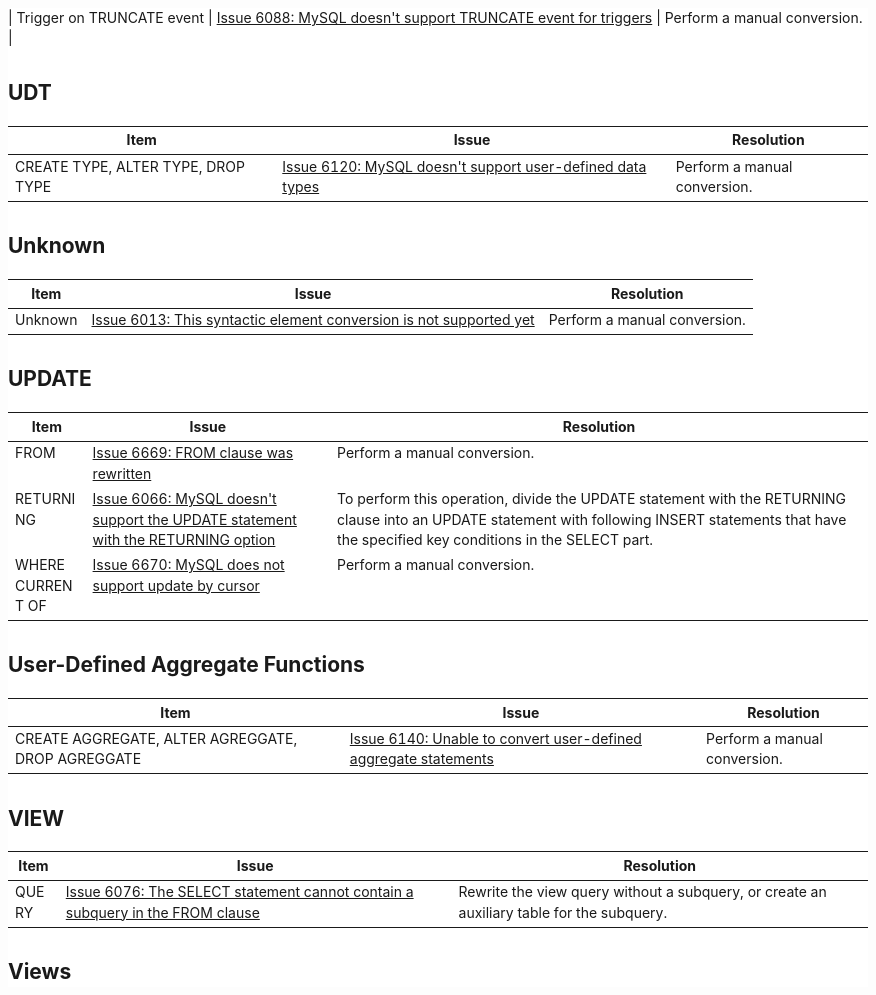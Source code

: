 |  Trigger on TRUNCATE event  |   [Issue 6088: MySQL doesn't support TRUNCATE event for triggers](sct-reference-PostgreSQL-MySQL-Triggers.md#sct-reference-6088)   |  Perform a manual conversion\.  | 

## UDT<a name="sct-reference-PostgreSQL-MySQL-udt-overview"></a>


| Item | Issue | Resolution | 
| --- | --- | --- | 
|  CREATE TYPE, ALTER TYPE, DROP TYPE  |   [Issue 6120: MySQL doesn't support user\-defined data types](sct-reference-PostgreSQL-MySQL-UDT.md#sct-reference-6120)   |  Perform a manual conversion\.  | 

## Unknown<a name="sct-reference-PostgreSQL-MySQL-unknown-overview"></a>


| Item | Issue | Resolution | 
| --- | --- | --- | 
|  Unknown  |   [Issue 6013: This syntactic element conversion is not supported yet](sct-reference-PostgreSQL-MySQL-Unknown.md#sct-reference-6013)   |  Perform a manual conversion\.  | 

## UPDATE<a name="sct-reference-PostgreSQL-MySQL-update-overview"></a>


| Item | Issue | Resolution | 
| --- | --- | --- | 
|  FROM  |   [Issue 6669: FROM clause was rewritten](sct-reference-PostgreSQL-MySQL-UPDATE.md#sct-reference-6669)   |  Perform a manual conversion\.  | 
|  RETURNING  |   [Issue 6066: MySQL doesn't support the UPDATE statement with the RETURNING option](sct-reference-PostgreSQL-MySQL-UPDATE.md#sct-reference-6066)   |  To perform this operation, divide the UPDATE statement with the RETURNING clause into an UPDATE statement with following INSERT statements that have the specified key conditions in the SELECT part\.  | 
|  WHERE CURRENT OF  |   [Issue 6670: MySQL does not support update by cursor](sct-reference-PostgreSQL-MySQL-UPDATE.md#sct-reference-6670)   |  Perform a manual conversion\.  | 

## User\-Defined Aggregate Functions<a name="sct-reference-PostgreSQL-MySQL-user-defined-aggregate-functions-overview"></a>


| Item | Issue | Resolution | 
| --- | --- | --- | 
|  CREATE AGGREGATE, ALTER AGREGGATE, DROP AGREGGATE  |   [Issue 6140: Unable to convert user\-defined aggregate statements](sct-reference-PostgreSQL-MySQL-User-definedaggregatefunctions.md#sct-reference-6140)   |  Perform a manual conversion\.  | 

## VIEW<a name="sct-reference-PostgreSQL-MySQL-view-overview"></a>


| Item | Issue | Resolution | 
| --- | --- | --- | 
|  QUERY  |   [Issue 6076: The SELECT statement cannot contain a subquery in the FROM clause](sct-reference-PostgreSQL-MySQL-VIEW.md#sct-reference-6076)   |  Rewrite the view query without a subquery, or create an auxiliary table for the subquery\.  | 

## Views<a name="sct-reference-PostgreSQL-MySQL-views-overview"></a>
